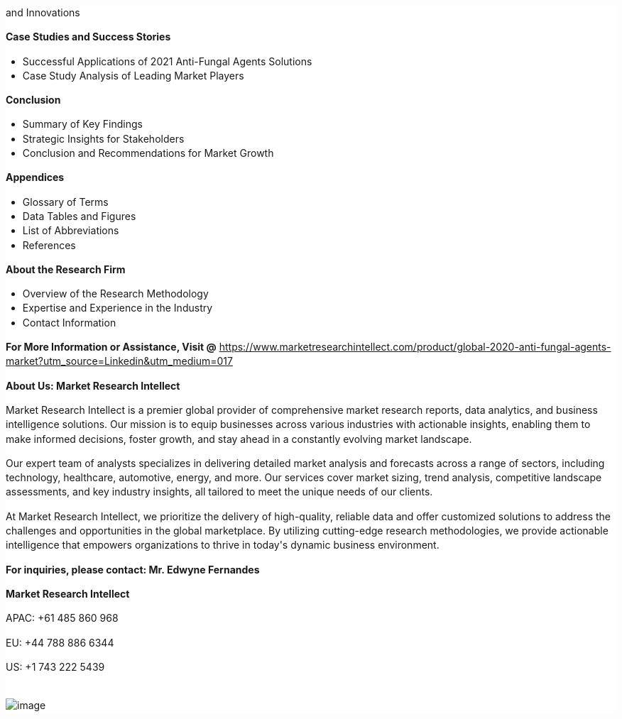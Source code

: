 and Innovations</li></ul><p><strong>Case Studies and Success Stories</strong></p><ul><li>Successful Applications of 2021 Anti-Fungal Agents Solutions</li><li>Case Study Analysis of Leading Market Players</li></ul><p><strong>Conclusion</strong></p><ul><li>Summary of Key Findings</li><li>Strategic Insights for Stakeholders</li><li>Conclusion and Recommendations for Market Growth</li></ul><p><strong>Appendices</strong></p><ul><li>Glossary of Terms</li><li>Data Tables and Figures</li><li>List of Abbreviations</li><li>References</li></ul><p><strong>About the Research Firm</strong></p><ul><li>Overview of the Research Methodology</li><li>Expertise and Experience in the Industry</li><li>Contact Information</li></ul></div><div class="article-main__content" data-test-id="publishing-text-block"><p><span class="font-[700]"><strong>For More Information or Assistance, Visit @</strong>&nbsp;<a href="https://www.marketresearchintellect.com/product/global-2020-anti-fungal-agents-market?utm_source=Linkedin&utm_medium=017">https://www.marketresearchintellect.com/product/global-2020-anti-fungal-agents-market?utm_source=Linkedin&utm_medium=017</a></span></p><p><strong>About Us: Market Research Intellect</strong></p><p>Market Research Intellect is a premier global provider of comprehensive market research reports, data analytics, and business intelligence solutions. Our mission is to equip businesses across various industries with actionable insights, enabling them to make informed decisions, foster growth, and stay ahead in a constantly evolving market landscape.</p><p>Our expert team of analysts specializes in delivering detailed market analysis and forecasts across a range of sectors, including technology, healthcare, automotive, energy, and more. Our services cover market sizing, trend analysis, competitive landscape assessments, and key industry insights, all tailored to meet the unique needs of our clients.</p><p>At Market Research Intellect, we prioritize the delivery of high-quality, reliable data and offer customized solutions to address the challenges and opportunities in the global marketplace. By utilizing cutting-edge research methodologies, we provide actionable intelligence that empowers organizations to thrive in today's dynamic business environment.</p><p><strong>For inquiries, please contact: Mr. Edwyne Fernandes</strong></p><p><strong>Market Research Intellect</strong></p><p>APAC: +61 485 860 968</p><p>EU: +44 788 886 6344</p><p>US: +1 743 222 5439</p></div><div class="article-main__content" data-test-id="publishing-text-block">&nbsp;</div>
![image](https://github.com/user-attachments/assets/a3fd95e8-82c2-46d1-b2bc-dcadc248fbde)
